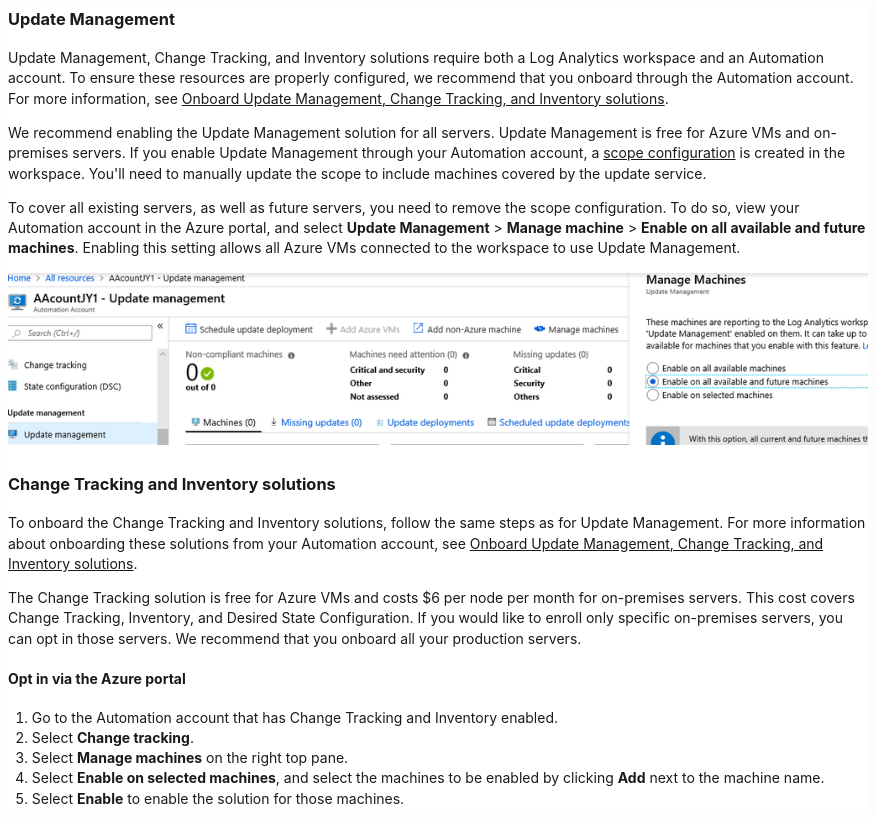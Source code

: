 ### Update Management

Update Management, Change Tracking, and Inventory solutions require both a Log Analytics workspace and an Automation account. To ensure these resources are properly configured, we recommend that you onboard through the Automation account. For more information, see [Onboard Update Management, Change Tracking, and Inventory solutions](https://docs.microsoft.com/azure/automation/automation-onboard-solutions-from-automation-account).

We recommend enabling the Update Management solution for all servers. Update Management is free for Azure VMs and on-premises servers. If you enable Update Management through your Automation account, a [scope configuration](https://docs.microsoft.com/azure/automation/automation-onboard-solutions-from-automation-account#scope-configuration) is created in the workspace. You'll need to manually update the scope to include machines covered by the update service.

To cover all existing servers, as well as future servers, you need to remove the scope configuration. To do so, view your Automation account in the Azure portal, and select **Update Management** > **Manage machine** > **Enable on all available and future machines**. Enabling this setting allows all Azure VMs connected to the workspace to use Update Management.

![Screenshot of Update Management in the Azure portal](./media/onboarding-configuration1.png)

### Change Tracking and Inventory solutions

To onboard the Change Tracking and Inventory solutions, follow the same steps as for Update Management. For more information about onboarding these solutions from your Automation account, see [Onboard Update Management, Change Tracking, and Inventory solutions](https://docs.microsoft.com/azure/automation/automation-onboard-solutions-from-automation-account).

The Change Tracking solution is free for Azure VMs and costs $6 per node per month for on-premises servers. This cost covers Change Tracking, Inventory, and Desired State Configuration. If you would like to enroll only specific on-premises servers, you can opt in those servers. We recommend that you onboard all your production servers.

#### Opt in via the Azure portal

1. Go to the Automation account that has Change Tracking and Inventory enabled.
2. Select **Change tracking**.
3. Select **Manage machines** on the right top pane.
4. Select **Enable on selected machines**, and select the machines to be enabled by clicking **Add** next to the machine name.
5. Select **Enable** to enable the solution for those machines.
